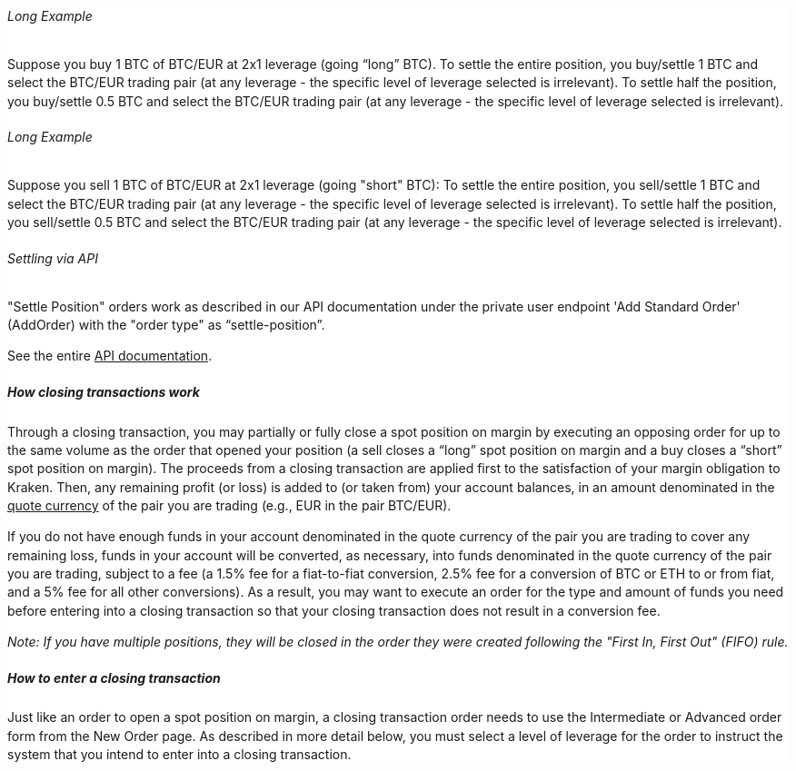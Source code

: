 ###### Long Example
Suppose you buy 1 BTC of BTC/EUR at 2x1 leverage (going “long” BTC).
To settle the entire position, you buy/settle 1 BTC and select the BTC/EUR trading pair (at any leverage - the specific level of leverage selected is irrelevant).
To settle half the position, you buy/settle 0.5 BTC and select the BTC/EUR trading pair (at any leverage - the specific level of leverage selected is irrelevant).


###### Long Example
Suppose you sell 1 BTC of BTC/EUR at 2x1 leverage (going "short" BTC):
To settle the entire position, you sell/settle 1 BTC and select the BTC/EUR trading pair (at any leverage - the specific level of leverage selected is irrelevant).
To settle half the position, you sell/settle 0.5 BTC and select the BTC/EUR trading pair (at any leverage - the specific level of leverage selected is irrelevant).

<a name="Settling-Via-API"/>

###### Settling via API
"Settle Position" orders work as described in our API documentation under the private user endpoint 'Add Standard Order' (AddOrder) with the "order type" as “settle-position”.

See the entire [API documentation](https://www.kraken.com/en-us/help/api#private-user-trading).




<a name="Closing-Transactions"/>


##### How closing transactions work
Through a closing transaction, you may partially or fully close a spot position on margin by executing an opposing order for up to the same volume as the order that opened your position (a sell closes a “long” spot position on margin and a buy closes a “short” spot position on margin). The proceeds from a closing transaction are applied first to the satisfaction of your margin obligation to Kraken. Then, any remaining profit (or loss) is added to (or taken from) your account balances, in an amount denominated in the [quote currency](https://support.kraken.com/hc/en-us/articles/227876608) of the pair you are trading (e.g., EUR in the pair BTC/EUR).  

If you do not have enough funds in your account denominated in the quote currency of the pair you are trading to cover any remaining loss, funds in your account will be converted, as necessary, into funds denominated in the quote currency of the pair you are trading, subject to a fee (a 1.5% fee for a fiat-to-fiat conversion, 2.5% fee for a conversion of BTC or ETH to or from fiat, and a 5% fee for all other conversions). As a result, you may want to execute an order for the type and amount of funds you need before entering into a closing transaction so that your closing transaction does not result in a conversion fee.

*Note: If you have multiple positions, they will be closed in the order they were created following the "First In, First Out" (FIFO) rule.*

#####  How to enter a closing transaction 
Just like an order to open a spot position on margin, a closing transaction order needs to use the Intermediate or Advanced order form from the New Order page. As described in more detail below, you must select a level of leverage for the order to instruct the system that you intend to enter into a closing transaction.

<a name="Closing-Leverage"/>
